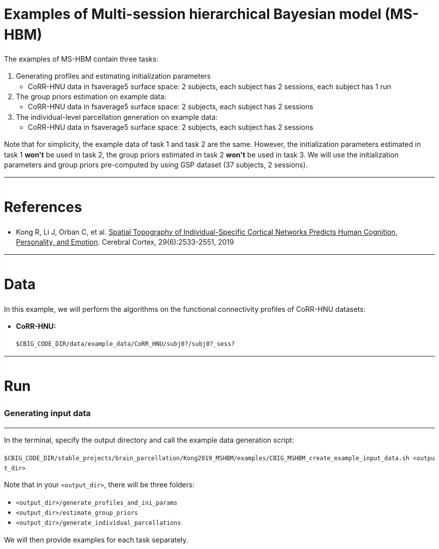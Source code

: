 # Examples of Multi-session hierarchical Bayesian model (MS-HBM)

The examples of MS-HBM contain three tasks:
1. Generating profiles and estimating initialization parameters
   - CoRR-HNU data in fsaverage5 surface space: 2 subjects, each subject has 2 sessions, each subject has 1 run
2. The group priors estimation on example data:
   - CoRR-HNU data in fsaverage5 surface space: 2 subjects, each subject has 2 sessions
3. The individual-level parcellation generation on example data:
   - CoRR-HNU data in fsaverage5 surface space: 2 subjects, each subject has 2 sessions
   
Note that for simplicity, the example data of task 1 and task 2 are the same. However, the initialization parameters estimated in task 1 **won't** be used in task 2, the group priors estimated in task 2 **won't** be used in task 3. We will use the initialization parameters and group priors pre-computed by using GSP dataset (37 subjects, 2 sessions). 

----

References
==========
+ Kong R, Li J, Orban C, et al. [Spatial Topography of Individual-Specific Cortical Networks Predicts Human Cognition, Personality, and Emotion](https://academic.oup.com/cercor/article/29/6/2533/5033556). Cerebral Cortex, 29(6):2533-2551, 2019

----

Data
====
In this example, we will perform the algorithms on the functional connectivity profiles of CoRR-HNU datasets:
+ **CoRR-HNU:**
  
  `$CBIG_CODE_DIR/data/example_data/CoRR_HNU/subj0?/subj0?_sess?`

----

Run
====

### Generating input data
----

In the terminal, specify the output directory and call the example data generation script:
```
$CBIG_CODE_DIR/stable_projects/brain_parcellation/Kong2019_MSHBM/examples/CBIG_MSHBM_create_example_input_data.sh <output_dir>
```
Note that in your `<output_dir>`, there will be three folders:
+ `<output_dir>/generate_profiles_and_ini_params`
+ `<output_dir>/estimate_group_priors`
+ `<output_dir>/generate_individual_parcellations`

We will then provide examples for each task separately.
